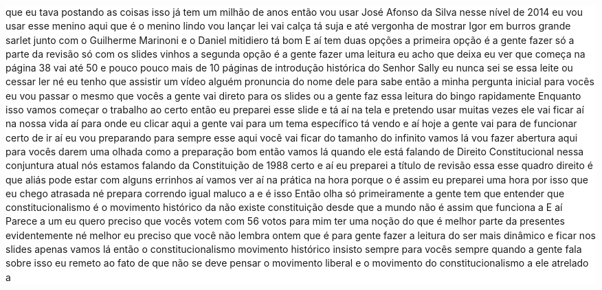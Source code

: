 que eu tava postando as coisas isso já
tem um milhão de anos então vou usar
José Afonso da Silva nesse nível de 2014
eu vou usar esse menino aqui que é o
menino lindo vou lançar lei vai calça tá
suja e até vergonha de mostrar Igor em
burros grande sarlet junto com o
Guilherme Marinoni e o Daniel mitidiero
tá bom E aí tem duas opções a primeira
opção é a gente fazer só a parte da
revisão só com os slides vinhos a
segunda opção é a gente fazer uma
leitura eu acho que deixa eu ver que
começa na página 38 vai até 50 e pouco
pouco mais de 10 páginas de introdução
histórica do Senhor Sally eu nunca sei
se essa leite ou cessar ler né eu tenho
que assistir um vídeo alguém pronuncia
do nome dele para sabe então a minha
pergunta inicial para vocês
eu vou passar o mesmo que vocês a gente
vai direto para os slides ou a gente faz
essa leitura do bingo rapidamente
Enquanto isso vamos começar o trabalho
ao certo então eu preparei esse slide e
tá aí na tela e pretendo usar muitas
vezes ele vai ficar aí na nossa vida aí
para onde eu clicar aqui a gente vai
para um tema específico tá vendo e aí
hoje a gente vai para de funcionar certo
de ir aí eu vou preparando para sempre
esse aqui você vai ficar do tamanho do
infinito vamos lá vou fazer abertura
aqui para vocês darem uma olhada como a
preparação
bom então vamos lá quando ele está
falando de Direito Constitucional nessa
conjuntura atual nós estamos falando da
Constituição de 1988 certo e aí eu
preparei a título de revisão essa esse
quadro direito é que aliás pode estar
com alguns errinhos aí vamos ver aí na
prática na hora porque o é assim eu
preparei uma hora por isso que eu chego
atrasada né prepara correndo igual
maluco a e é isso Então olha só
primeiramente a gente tem que entender
que constitucionalismo é o movimento
histórico da não existe constituição
desde que a mundo não é assim que
funciona a E aí Parece a um eu quero
preciso que vocês votem com 56 votos
para mim ter uma noção do que é melhor
parte da presentes evidentemente né
melhor eu preciso que você não lembra
ontem que é para gente fazer a leitura
do ser mais dinâmico e ficar nos slides
apenas vamos lá então
o constitucionalismo movimento histórico
insisto sempre para vocês sempre quando
a gente fala sobre isso eu remeto ao
fato de que não se deve pensar o
movimento liberal e o movimento do
constitucionalismo a ele atrelado a